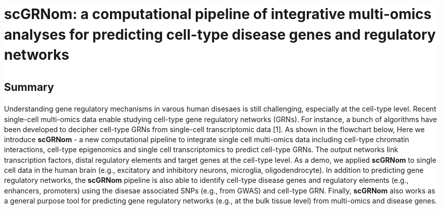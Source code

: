 # scGRNom: a computational pipeline of integrative multi-omics analyses for predicting cell-type disease genes and regulatory networks


## Summary

Understanding gene regulatory mechanisms in varous human disesaes is still challenging, especially at the cell-type level. Recent single-cell multi-omics data enable studying cell-type gene regulatory networks (GRNs). For instance,  a bunch of algorithms have been developed to decipher cell-type GRNs from single-cell transcriptomic data [1]. As shown in the flowchart below, Here we introduce **scGRNom** - a new computational pipeline to integrate single cell multi-omics data including cell-type chromatin interactions, cell-type epigenomics and single cell transcriptomics to predict cell-type GRNs. The output networks link transcription factors, distal regulatory elements and target genes at the cell-type level. As a demo, we applied **scGRNom** to single cell data in the human brain (e.g., excitatory and inhibitory neurons, microglia, oligodendrocyte). In addition to predicting gene regulatory networks, the **scGRNom** pipeline is also able to identify cell-type disease genes and regulatory elements (e.g., enhancers, promoters) using the disesae associated SNPs (e.g., from GWAS) and cell-type GRN. Finally, **scGRNom** also works as a general purpose tool for predicting gene regulatory networks (e.g., at the bulk tissue level) from multi-omics and disease genes. 
<p align="left">